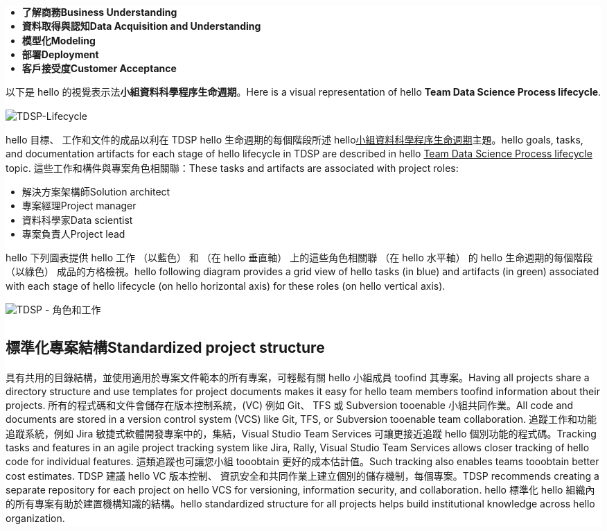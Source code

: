 * <span data-ttu-id="64c81-128">**了解商務**</span><span class="sxs-lookup"><span data-stu-id="64c81-128">**Business Understanding**</span></span>
* <span data-ttu-id="64c81-129">**資料取得與認知**</span><span class="sxs-lookup"><span data-stu-id="64c81-129">**Data Acquisition and Understanding**</span></span>
* <span data-ttu-id="64c81-130">**模型化**</span><span class="sxs-lookup"><span data-stu-id="64c81-130">**Modeling**</span></span>
* <span data-ttu-id="64c81-131">**部署**</span><span class="sxs-lookup"><span data-stu-id="64c81-131">**Deployment**</span></span>
* <span data-ttu-id="64c81-132">**客戶接受度**</span><span class="sxs-lookup"><span data-stu-id="64c81-132">**Customer Acceptance**</span></span>

<span data-ttu-id="64c81-133">以下是 hello 的視覺表示法**小組資料科學程序生命週期**。</span><span class="sxs-lookup"><span data-stu-id="64c81-133">Here is a visual representation of hello **Team Data Science Process lifecycle**.</span></span> 

![TDSP-Lifecycle](./media/data-science-process-overview/tdsp-lifecycle.png) 

<span data-ttu-id="64c81-135">hello 目標、 工作和文件的成品以利在 TDSP hello 生命週期的每個階段所述 hello[小組資料科學程序生命週期](data-science-process-lifecycle.md)主題。</span><span class="sxs-lookup"><span data-stu-id="64c81-135">hello goals, tasks, and documentation artifacts for each stage of hello lifecycle in TDSP are described in hello [Team Data Science Process lifecycle](data-science-process-lifecycle.md) topic.</span></span> <span data-ttu-id="64c81-136">這些工作和構件與專案角色相關聯：</span><span class="sxs-lookup"><span data-stu-id="64c81-136">These tasks and artifacts are associated with project roles:</span></span>

- <span data-ttu-id="64c81-137">解決方案架構師</span><span class="sxs-lookup"><span data-stu-id="64c81-137">Solution architect</span></span>
- <span data-ttu-id="64c81-138">專案經理</span><span class="sxs-lookup"><span data-stu-id="64c81-138">Project manager</span></span>
- <span data-ttu-id="64c81-139">資料科學家</span><span class="sxs-lookup"><span data-stu-id="64c81-139">Data scientist</span></span>
- <span data-ttu-id="64c81-140">專案負責人</span><span class="sxs-lookup"><span data-stu-id="64c81-140">Project lead</span></span> 

<span data-ttu-id="64c81-141">hello 下列圖表提供 hello 工作 （以藍色） 和 （在 hello 垂直軸） 上的這些角色相關聯 （在 hello 水平軸） 的 hello 生命週期的每個階段 （以綠色） 成品的方格檢視。</span><span class="sxs-lookup"><span data-stu-id="64c81-141">hello following diagram provides a grid view of hello tasks (in blue) and artifacts (in green) associated with each stage of hello lifecycle (on hello horizontal axis) for these roles (on hello vertical axis).</span></span> 

![TDSP - 角色和工作](./media/data-science-process-overview/tdsp-tasks-by-roles.png)

## <a name="standardized-project-structure"></a><span data-ttu-id="64c81-143">標準化專案結構</span><span class="sxs-lookup"><span data-stu-id="64c81-143">Standardized project structure</span></span>

<span data-ttu-id="64c81-144">具有共用的目錄結構，並使用適用於專案文件範本的所有專案，可輕鬆有關 hello 小組成員 toofind 其專案。</span><span class="sxs-lookup"><span data-stu-id="64c81-144">Having all projects share a directory structure and use templates for project documents makes it easy for hello team members toofind information about their projects.</span></span> <span data-ttu-id="64c81-145">所有的程式碼和文件會儲存在版本控制系統，(VC) 例如 Git、 TFS 或 Subversion tooenable 小組共同作業。</span><span class="sxs-lookup"><span data-stu-id="64c81-145">All code and documents are stored in a version control system (VCS) like Git, TFS, or Subversion tooenable team collaboration.</span></span> <span data-ttu-id="64c81-146">追蹤工作和功能追蹤系統，例如 Jira 敏捷式軟體開發專案中的，集結，Visual Studio Team Services 可讓更接近追蹤 hello 個別功能的程式碼。</span><span class="sxs-lookup"><span data-stu-id="64c81-146">Tracking tasks and features in an agile project tracking system like Jira, Rally, Visual Studio Team Services allows closer tracking of hello code for individual features.</span></span> <span data-ttu-id="64c81-147">這類追蹤也可讓您小組 tooobtain 更好的成本估計值。</span><span class="sxs-lookup"><span data-stu-id="64c81-147">Such tracking also enables teams tooobtain better cost estimates.</span></span> <span data-ttu-id="64c81-148">TDSP 建議 hello VC 版本控制、 資訊安全和共同作業上建立個別的儲存機制，每個專案。</span><span class="sxs-lookup"><span data-stu-id="64c81-148">TDSP recommends creating a separate repository for each project on hello VCS for versioning, information security, and collaboration.</span></span> <span data-ttu-id="64c81-149">hello 標準化 hello 組織內的所有專案有助於建置機構知識的結構。</span><span class="sxs-lookup"><span data-stu-id="64c81-149">hello standardized structure for all projects helps build institutional knowledge across hello organization.</span></span>
